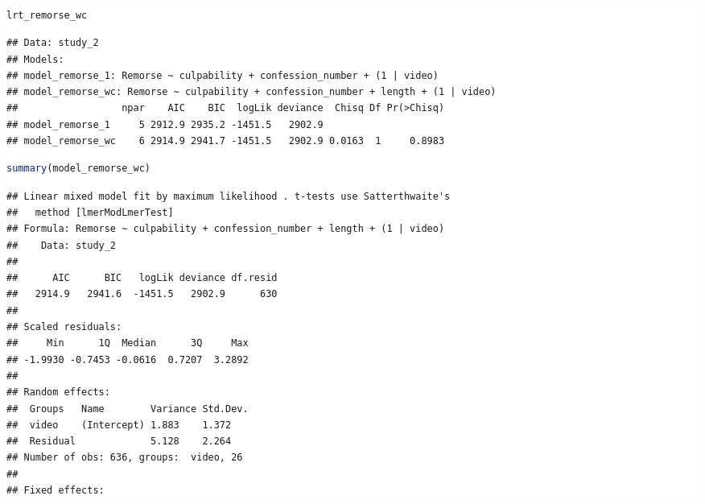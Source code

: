 ``` r
lrt_remorse_wc
```

    ## Data: study_2
    ## Models:
    ## model_remorse_1: Remorse ~ culpability + confession_number + (1 | video)
    ## model_remorse_wc: Remorse ~ culpability + confession_number + length + (1 | video)
    ##                  npar    AIC    BIC  logLik deviance  Chisq Df Pr(>Chisq)
    ## model_remorse_1     5 2912.9 2935.2 -1451.5   2902.9                     
    ## model_remorse_wc    6 2914.9 2941.7 -1451.5   2902.9 0.0163  1     0.8983

``` r
summary(model_remorse_wc)
```

    ## Linear mixed model fit by maximum likelihood . t-tests use Satterthwaite's
    ##   method [lmerModLmerTest]
    ## Formula: Remorse ~ culpability + confession_number + length + (1 | video)
    ##    Data: study_2
    ## 
    ##      AIC      BIC   logLik deviance df.resid 
    ##   2914.9   2941.6  -1451.5   2902.9      630 
    ## 
    ## Scaled residuals: 
    ##     Min      1Q  Median      3Q     Max 
    ## -1.9930 -0.7453 -0.0616  0.7207  3.2892 
    ## 
    ## Random effects:
    ##  Groups   Name        Variance Std.Dev.
    ##  video    (Intercept) 1.883    1.372   
    ##  Residual             5.128    2.264   
    ## Number of obs: 636, groups:  video, 26
    ## 
    ## Fixed effects: